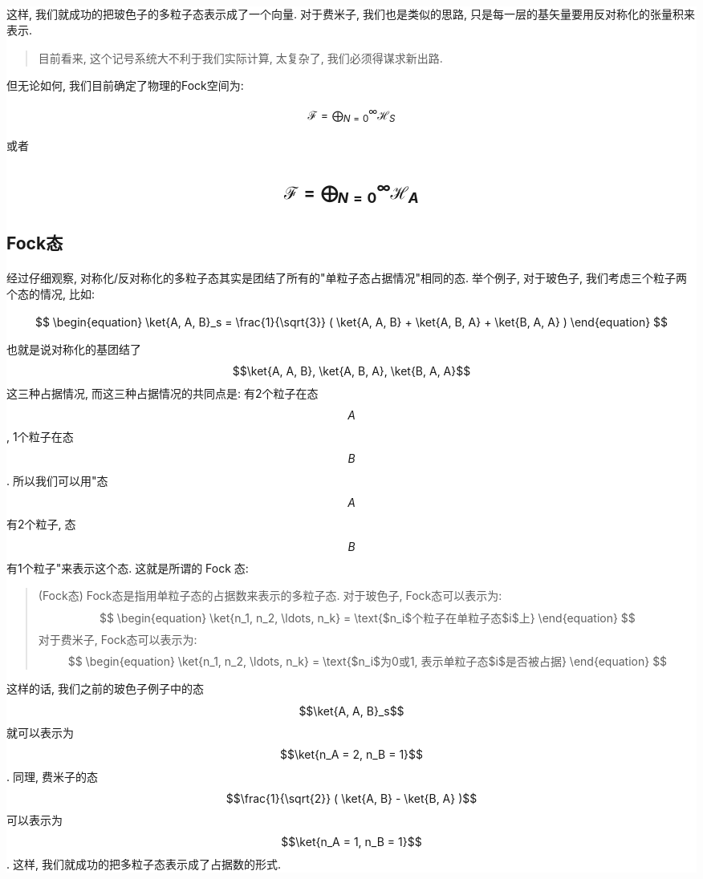 这样, 我们就成功的把玻色子的多粒子态表示成了一个向量.
对于费米子, 我们也是类似的思路, 只是每一层的基矢量要用反对称化的张量积来表示.

> 目前看来, 这个记号系统大不利于我们实际计算, 太复杂了, 我们必须得谋求新出路.

但无论如何, 我们目前确定了物理的Fock空间为:

$$
\begin{equation}
\mathcal{F} = \bigoplus_{N=0}^{\infty} \mathcal{H}_S
\end{equation}
$$

或者

$$
\begin{equation}
\mathcal{F} = \bigoplus_{N=0}^{\infty} \mathcal{H}_A
\end{equation}
$$
---
## Fock态

经过仔细观察, 对称化/反对称化的多粒子态其实是团结了所有的"单粒子态占据情况"相同的态.
举个例子, 对于玻色子, 我们考虑三个粒子两个态的情况, 比如:

$$
\begin{equation}
\ket{A, A, B}_s = \frac{1}{\sqrt{3}} ( \ket{A, A, B} + \ket{A, B, A} + \ket{B, A, A} )
\end{equation}
$$

也就是说对称化的基团结了$$\ket{A, A, B}, \ket{A, B, A}, \ket{B, A, A}$$这三种占据情况, 而这三种占据情况的共同点是: 有2个粒子在态$$A$$, 1个粒子在态$$B$$.
所以我们可以用"态$$A$$有2个粒子, 态$$B$$有1个粒子"来表示这个态.
这就是所谓的 Fock 态:

> (Fock态) Fock态是指用单粒子态的占据数来表示的多粒子态.
> 对于玻色子, Fock态可以表示为:
> $$
> \begin{equation}
> \ket{n_1, n_2, \ldots, n_k} = \text{$n_i$个粒子在单粒子态$i$上}
> \end{equation}
> $$
> 对于费米子, Fock态可以表示为:
> $$
> \begin{equation}
> \ket{n_1, n_2, \ldots, n_k} = \text{$n_i$为0或1, 表示单粒子态$i$是否被占据}
> \end{equation}
> $$

这样的话, 我们之前的玻色子例子中的态$$\ket{A, A, B}_s$$就可以表示为$$\ket{n_A = 2, n_B = 1}$$.
同理, 费米子的态$$\frac{1}{\sqrt{2}} ( \ket{A, B} - \ket{B, A} )$$可以表示为$$\ket{n_A = 1, n_B = 1}$$.
这样, 我们就成功的把多粒子态表示成了占据数的形式.
